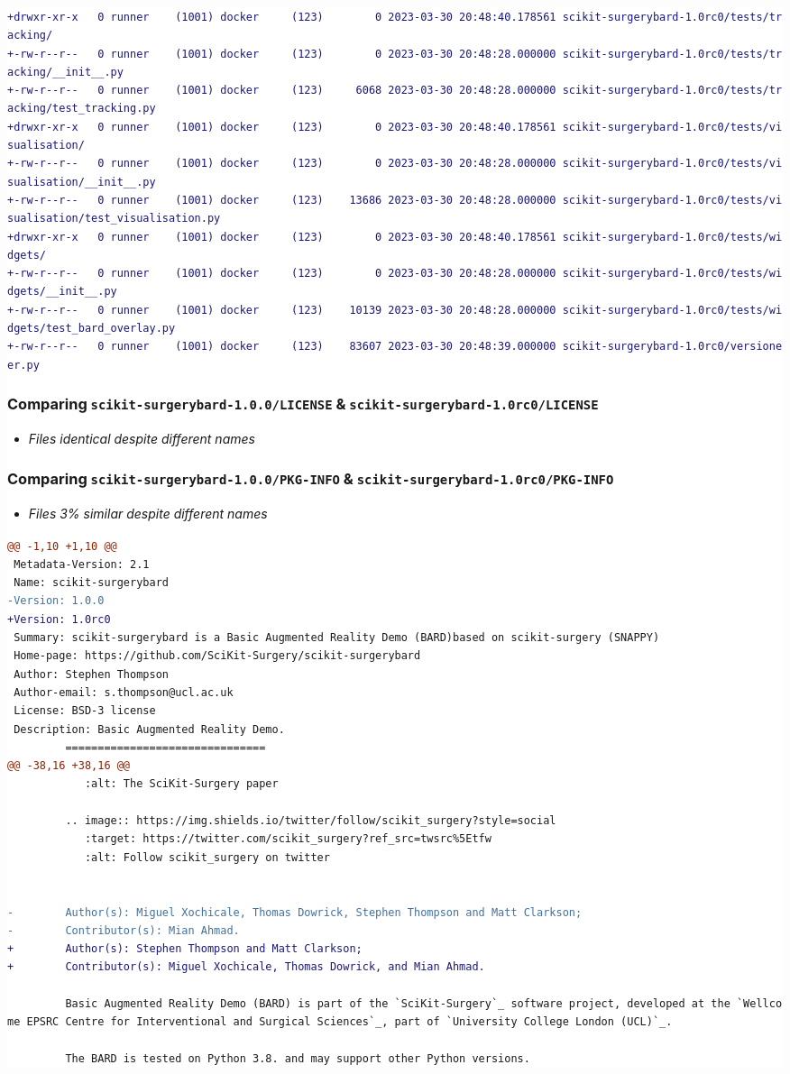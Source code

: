 ```diff
+drwxr-xr-x   0 runner    (1001) docker     (123)        0 2023-03-30 20:48:40.178561 scikit-surgerybard-1.0rc0/tests/tracking/
+-rw-r--r--   0 runner    (1001) docker     (123)        0 2023-03-30 20:48:28.000000 scikit-surgerybard-1.0rc0/tests/tracking/__init__.py
+-rw-r--r--   0 runner    (1001) docker     (123)     6068 2023-03-30 20:48:28.000000 scikit-surgerybard-1.0rc0/tests/tracking/test_tracking.py
+drwxr-xr-x   0 runner    (1001) docker     (123)        0 2023-03-30 20:48:40.178561 scikit-surgerybard-1.0rc0/tests/visualisation/
+-rw-r--r--   0 runner    (1001) docker     (123)        0 2023-03-30 20:48:28.000000 scikit-surgerybard-1.0rc0/tests/visualisation/__init__.py
+-rw-r--r--   0 runner    (1001) docker     (123)    13686 2023-03-30 20:48:28.000000 scikit-surgerybard-1.0rc0/tests/visualisation/test_visualisation.py
+drwxr-xr-x   0 runner    (1001) docker     (123)        0 2023-03-30 20:48:40.178561 scikit-surgerybard-1.0rc0/tests/widgets/
+-rw-r--r--   0 runner    (1001) docker     (123)        0 2023-03-30 20:48:28.000000 scikit-surgerybard-1.0rc0/tests/widgets/__init__.py
+-rw-r--r--   0 runner    (1001) docker     (123)    10139 2023-03-30 20:48:28.000000 scikit-surgerybard-1.0rc0/tests/widgets/test_bard_overlay.py
+-rw-r--r--   0 runner    (1001) docker     (123)    83607 2023-03-30 20:48:39.000000 scikit-surgerybard-1.0rc0/versioneer.py
```

### Comparing `scikit-surgerybard-1.0.0/LICENSE` & `scikit-surgerybard-1.0rc0/LICENSE`

 * *Files identical despite different names*

### Comparing `scikit-surgerybard-1.0.0/PKG-INFO` & `scikit-surgerybard-1.0rc0/PKG-INFO`

 * *Files 3% similar despite different names*

```diff
@@ -1,10 +1,10 @@
 Metadata-Version: 2.1
 Name: scikit-surgerybard
-Version: 1.0.0
+Version: 1.0rc0
 Summary: scikit-surgerybard is a Basic Augmented Reality Demo (BARD)based on scikit-surgery (SNAPPY)
 Home-page: https://github.com/SciKit-Surgery/scikit-surgerybard
 Author: Stephen Thompson
 Author-email: s.thompson@ucl.ac.uk
 License: BSD-3 license
 Description: Basic Augmented Reality Demo.
         ===============================
@@ -38,16 +38,16 @@
            :alt: The SciKit-Surgery paper
         
         .. image:: https://img.shields.io/twitter/follow/scikit_surgery?style=social
            :target: https://twitter.com/scikit_surgery?ref_src=twsrc%5Etfw
            :alt: Follow scikit_surgery on twitter
         
         
-        Author(s): Miguel Xochicale, Thomas Dowrick, Stephen Thompson and Matt Clarkson;
-        Contributor(s): Mian Ahmad.
+        Author(s): Stephen Thompson and Matt Clarkson;
+        Contributor(s): Miguel Xochicale, Thomas Dowrick, and Mian Ahmad.
         
         Basic Augmented Reality Demo (BARD) is part of the `SciKit-Surgery`_ software project, developed at the `Wellcome EPSRC Centre for Interventional and Surgical Sciences`_, part of `University College London (UCL)`_.
         
         The BARD is tested on Python 3.8. and may support other Python versions.
```